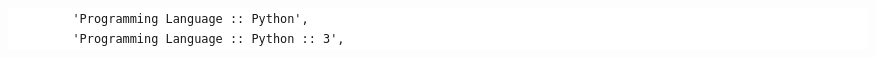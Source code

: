 ```diff
         'Programming Language :: Python',
         'Programming Language :: Python :: 3',
```

